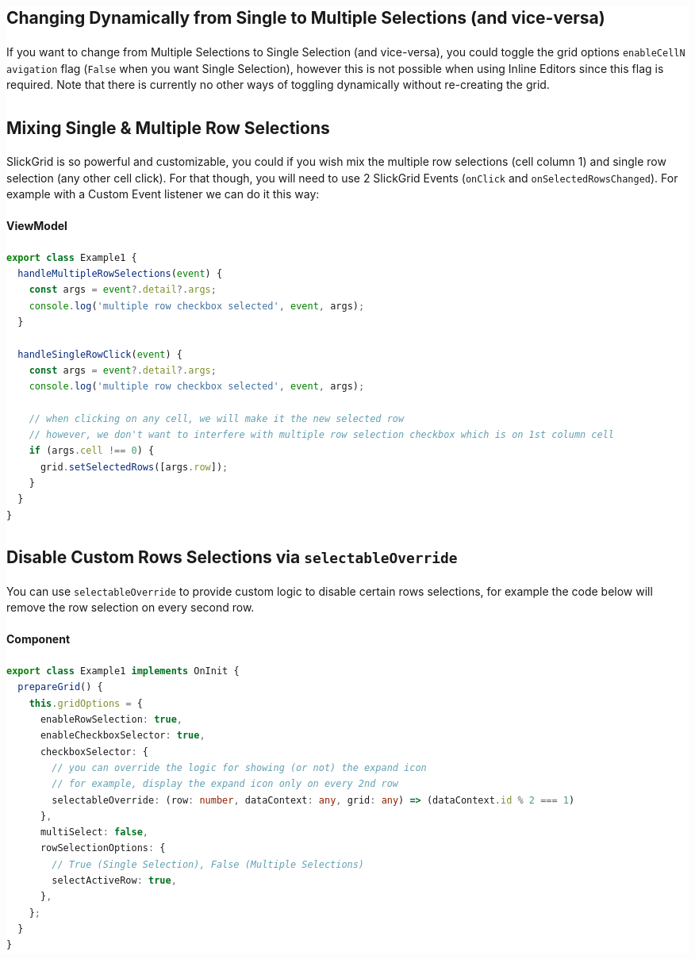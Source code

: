 ## Changing Dynamically from Single to Multiple Selections (and vice-versa)
If you want to change from Multiple Selections to Single Selection (and vice-versa), you could toggle the grid options `enableCellNavigation` flag (`False` when you want Single Selection), however this is not possible when using Inline Editors since this flag is required. Note that there is currently no other ways of toggling dynamically without re-creating the grid.

## Mixing Single & Multiple Row Selections
SlickGrid is so powerful and customizable, you could if you wish mix the multiple row selections (cell column 1) and single row selection (any other cell click). For that though, you will need to use 2 SlickGrid Events (`onClick` and `onSelectedRowsChanged`). For example with a Custom Event listener we can do it this way:

#### ViewModel
```ts
export class Example1 {
  handleMultipleRowSelections(event) {
    const args = event?.detail?.args;
    console.log('multiple row checkbox selected', event, args);
  }

  handleSingleRowClick(event) {
    const args = event?.detail?.args;
    console.log('multiple row checkbox selected', event, args);

    // when clicking on any cell, we will make it the new selected row
    // however, we don't want to interfere with multiple row selection checkbox which is on 1st column cell
    if (args.cell !== 0) {
      grid.setSelectedRows([args.row]);
    }
  }
}
```

## Disable Custom Rows Selections via `selectableOverride`
You can use `selectableOverride` to provide custom logic to disable certain rows selections, for example the code below will remove the row selection on every second row.

#### Component
```typescript
export class Example1 implements OnInit {
  prepareGrid() {
    this.gridOptions = {
      enableRowSelection: true,
      enableCheckboxSelector: true,
      checkboxSelector: {
        // you can override the logic for showing (or not) the expand icon
        // for example, display the expand icon only on every 2nd row
        selectableOverride: (row: number, dataContext: any, grid: any) => (dataContext.id % 2 === 1)
      },
      multiSelect: false,
      rowSelectionOptions: {
        // True (Single Selection), False (Multiple Selections)
        selectActiveRow: true,
      },
    };
  }
}
```
